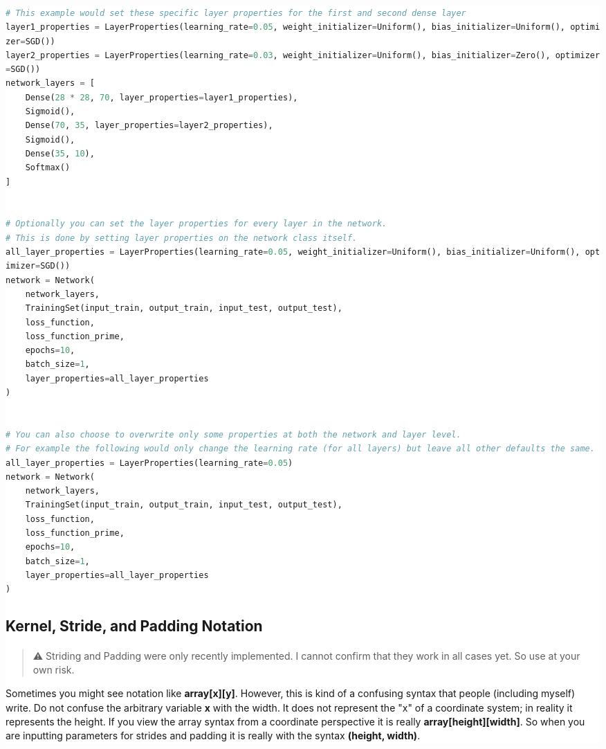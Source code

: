 ```python
# This example would set these specific layer properties for the first and second dense layer
layer1_properties = LayerProperties(learning_rate=0.05, weight_initializer=Uniform(), bias_initializer=Uniform(), optimizer=SGD())
layer2_properties = LayerProperties(learning_rate=0.03, weight_initializer=Uniform(), bias_initializer=Zero(), optimizer=SGD())
network_layers = [
    Dense(28 * 28, 70, layer_properties=layer1_properties),
    Sigmoid(),
    Dense(70, 35, layer_properties=layer2_properties),
    Sigmoid(),
    Dense(35, 10),
    Softmax()
]


# Optionally you can set the layer properties for every layer in the network.
# This is done by setting layer properties on the network class itself.
all_layer_properties = LayerProperties(learning_rate=0.05, weight_initializer=Uniform(), bias_initializer=Uniform(), optimizer=SGD())
network = Network(
    network_layers,
    TrainingSet(input_train, output_train, input_test, output_test),
    loss_function,
    loss_function_prime,
    epochs=10,
    batch_size=1,
    layer_properties=all_layer_properties
)


# You can also choose to overwrite only some properties at both the network and layer level.
# For example the following would only change the learning rate (for all layers) but leave all other defaults the same.
all_layer_properties = LayerProperties(learning_rate=0.05)
network = Network(
    network_layers,
    TrainingSet(input_train, output_train, input_test, output_test),
    loss_function,
    loss_function_prime,
    epochs=10,
    batch_size=1,
    layer_properties=all_layer_properties
)
```

## Kernel, Stride, and Padding Notation
> :warning: Striding and Padding were only recently implemented. I cannot confirm that they work in all cases yet. So use at your own risk.

Sometimes you might see notation like **array[x][y]**. However, this is kind of a confusing syntax that people (including myself) write. Do not confuse the arbitrary variable **x** with the width. It does not represent the "x" of a coordinate system; in reality it represents the height. If you view the array syntax from a coordinate perspective it is really **array[height][width]**. So when you are inputting parameters for strides and padding it is really with the syntax **(height, width)**.
